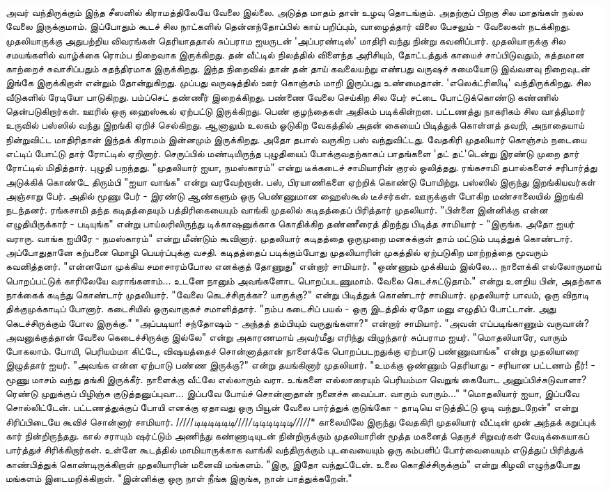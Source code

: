 அவர் வந்திருக்கும் இந்த சீஸனில் கிராமத்திலேயே வேலை இல்லை. அடுத்த மாதம் தான் உழவு தொடங்கும். அதற்குப் பிறகு சில மாதங்கள் நல்ல வேலை இருக்குமாம். இப்போதும் கூடச் சில நாட்களில் தென்னந்தோப்பில் காய் பறிப்பும், வாழைத்தார் விலை பேசலும் - வேலைகள் நடக்கிறது. முதலியாருக்கு அதுபற்றிய விவரங்கள் தெரியாததால் சுப்பராம ஐயருடன் 'அப்பரண்டிஸ்' மாதிரி வந்து நின்று கவனிப்பார்.
முதலியாருக்கு சில சமயங்களில் வாழ்க்கை ரொம்ப நிறைவாக இருக்கிறது. தன் வீட்டில் நிலத்தில் விளைந்த அரிசியும், தோட்டத்துக் காயைச் சாப்பிடுவதும், சுத்தமான காற்றைச் சுவாசிப்பதும் சுதந்திரமாக இருக்கிறது. இந்த நிறைவில் தான் தன் தாய் கவலையற்று எண்பது வருஷச் சுமையோடு இவ்வளவு நிறைவுடன் இங்கே இருக்கிறாள் என்றும் தோன்றுகிறது.
முப்பது வருஷத்தில் ஊர் கொஞ்சம் மாறி இருப்பது உண்மைதான். 'எலெக்ட்ரிஸிடி' வந்திருக்கிறது. சில வீடுகளில் ரேடியோ பாடுகிறது. பம்ப்செட் தண்ணீர் இறைக்கிறது. பண்ணை வேலை செய்கிற சில பேர் சட்டை போட்டுக்கொண்டு கண்ணில் தென்படுகிறார்கள். ஊரில் ஒரு ஹைஸ்கூல் ஏற்பட்டு இருக்கிறது. பெண் குழந்தைகள் அதிகம் படிக்கின்றன. பட்டணத்து நாகரிகம் சில வாத்திமார் உருவில் பஸ்ஸில் வந்து இறங்கி ஏறிச் செல்கிறது.
ஆனாலும் உலகம் ஓடுகிற வேகத்தில் அதன் கையைப் பிடித்துக் கொள்ளத் தவறி, அநாதையாய் நின்றுவிட்ட மாதிரிதான் இந்தக் கிராமம் இன்னமும் இருக்கிறது.
அதோ தபால் வருகிற பஸ் வந்துவிட்டது. வேதகிரி முதலியார் கொஞ்சம் நடையை எட்டிப் போட்டு தார் ரோட்டில் ஏறினார். செருப்பில் மண்டியிருந்த புழுதியைப் போக்குவதற்காகப் பாதங்களை 'தட் தட்'டென்று இரண்டு முறை தார் ரோட்டில் மிதித்தார். புழுதி பறந்தது.
"முதலியார் ஐயா, நமஸ்காரம்" என்று டீக்கடைச் சாமியாரின் குரல் ஒலித்தது.
ரங்கசாமி தபால்களைச் சரிபார்த்து அடுக்கிக் கொண்டே திரும்பி "ஐயா வாங்க" என்று வரவேற்றான்.
பஸ், பிரயாணிகளை ஏற்றிக் கொண்டு போயிற்று.
பஸ்ஸில் இருந்து இறங்கியவர்கள் அஞ்சாறு பேர். அதில் மூணு பேர் - இரண்டு ஆண்களும் ஒரு பெண்ணுமான ஹைஸ்கூல் டீச்சர்கள். ஊருக்குள் போகிற மண்சாலையில் இறங்கி நடந்தனர்.
ரங்கசாமி தந்த கடிதத்தையும் பத்திரிகையையும் வாங்கி முதலில் கடிதத்தைப் பிரித்தார் முதலியார்.
"பிள்ளை இன்னிக்கு என்ன எழுதியிருக்கார் - படியுங்க" என்று பாய்லரிலிருந்து டிக்காஷனுக்காக கொதிக்கிற தண்ணீரைத் திறந்து பிடித்த சாமியார் -
"இருங்க. அதோ ஐயர் வராரு. வாங்க ஐயிரே - நமஸ்காரம்" என்று மீண்டும் கூவினார்.
முதலியார் கடிதத்தை ஒருமுறை மனசுக்குள் தாம் மட்டும் படித்துக் கொண்டார். அப்போதுதானே கற்பனை மொழி பெயர்ப்புக்கு வசதி.
கடிதத்தைப் படிக்கும்போது முதலியாரின் முகத்தில் ஏற்படுகிற மாற்றத்தை மூவரும் கவனித்தனர்.
"என்னமோ முக்கிய சமாசாரம்போல எனக்குத் தோணுது" என்றார் சாமியார்.
"ஒண்ணும் முக்கியம் இல்லே... நாளைக்கி எல்லோருமாய் பொறப்பட்டுக் காரிலேயே வராங்களாம்... உடனே நானும் அவங்களோட பொறப்படணுமாம். வேலை கெடச்சுட்டுதாம்." என்று உளறிய பின், அதற்காக நாக்கைக் கடிந்து கொண்டார் முதலியார்.
"வேலை கெடச்சிருக்கா? யாருக்கு?" என்று பிடித்துக் கொண்டார் சாமியார். முதலியார் பாவம், ஒரு விநாடி திக்குமுக்காடிப் போனார். கடைசியில் ஒருவாறாகச் சமாளித்தார்.
"நம்ப கடைசிப் பயல் - ஒரு இடத்தில் ஏதோ மனு எழுதிப் போட்டான். அது கெடச்சிருக்கும் போல இருக்கு."
"அப்படியா! சந்தோஷம் - அந்தத் தம்பியும் வருதுங்களா?" என்றார் சாமியார்.
"அவன் எப்படிங்காணும் வருவான்? அவனுக்குத்தான் வேலை கெடைச்சிருக்கு இல்லே" என்று அகாரணமாய் அவர்மீது எரிந்து விழுந்தார் சுப்பராம ஐயர்.
"மொதலியாரே, வாரும் போகலாம். போயி, பெரியம்மா கிட்டே, விஷயத்தைச் சொன்னாத்தான் நாளைக்கே பொறப்படறதுக்கு ஏற்பாடு பண்ணுவாங்க" என்று முதலியாரை இழுத்தார் ஐயர்.
"அவங்க என்ன ஏற்பாடு பண்ண இருக்கு?" என்று தயங்கினார் முதலியார்.
"உமக்கு ஒண்ணும் தெரியாது - சரியான பட்டணம் நீர்! - மூணு மாசம் வந்து தங்கி இருக்கீர். நாளைக்கு வீட்லே எல்லாரும் வரா. உங்களை எல்லாரையும் பெரியம்மா வெறுங் கையோட அனுப்பிச்சுடுவாளா? ரெண்டு முறுக்குப் பிழிஞ்சு குடுத்தனுப்புவா... இப்பவே போய்ச் சொன்னாதான் நனைச்சு வைப்பா. வாரும் வாரும்..."
"மொதலியார் ஐயா, இப்பவே சொல்லிட்டேன். பட்டணத்துக்குப் போயி எனக்கு ஏதாவது ஒரு பியூன் வேலை பார்த்துக் குடுங்கோ - தாடியெ எடுத்திட்டு ஓடி வந்துடறேன்" என்று சிரிப்பிடையே கூவிச் சொன்னார் சாமியார்.
/*/*/*/*/*டிடிடிடிடிடி/*/*/*/*/*டிடிடிடிடிடி/*/*/*/*/*
காலையிலே இருந்து வேதகிரி முதலியார் வீட்டின் முன் அந்தக் கறுப்புக் கார் நின்றிருந்தது. கால் சராயும் ஷர்ட்டும் அணிந்து கண்ணாடியுடன் நின்றிருக்கும் முதலியாரின் மூத்த மகனைத் தெருச் சிறுவர்கள் வேடிக்கையாகப் பார்த்துச் சிரிக்கிறார்கள்.
உள்ளே கூடத்தில் மாமியாருக்காக வாங்கி வந்திருக்கும் புடவையையும் ஒரு கம்பளிப் போர்வையையும் எடுத்துப் பிரித்துக் காண்பித்துக் கொண்டிருக்கிறாள் முதலியாரின் மனைவி மங்களம்.
"இரு, இதோ வந்துட்டேன். உலை கொதிச்சிருக்கும்" என்று கிழவி எழுந்தபோது மங்களம் இடைமறிக்கிறாள்.
"இன்னிக்கு ஒரு நாள் நீங்க இருங்க, நான் பாத்துக்கறேன்."
